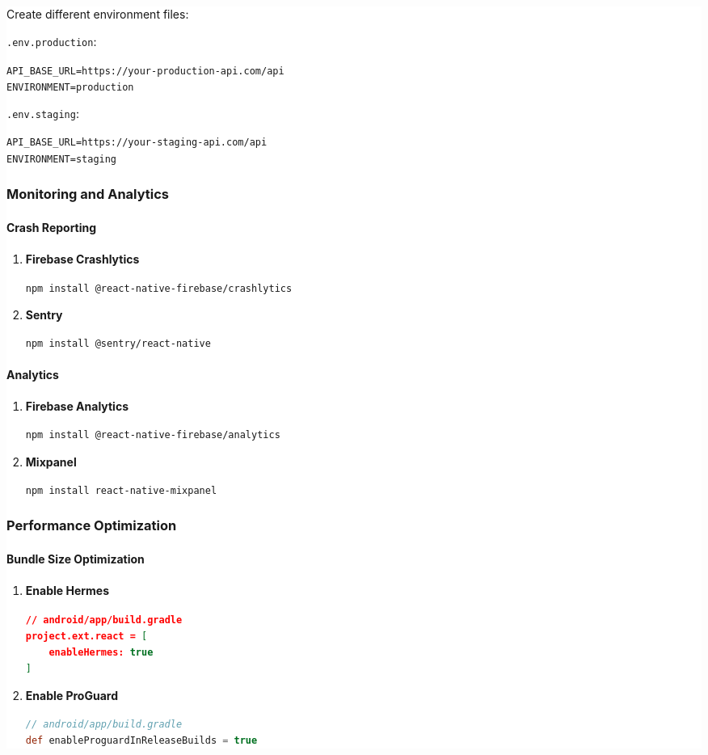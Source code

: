 Create different environment files:

`.env.production`:
```env
API_BASE_URL=https://your-production-api.com/api
ENVIRONMENT=production
```

`.env.staging`:
```env
API_BASE_URL=https://your-staging-api.com/api
ENVIRONMENT=staging
```

### Monitoring and Analytics

#### Crash Reporting

1. **Firebase Crashlytics**
   ```bash
   npm install @react-native-firebase/crashlytics
   ```

2. **Sentry**
   ```bash
   npm install @sentry/react-native
   ```

#### Analytics

1. **Firebase Analytics**
   ```bash
   npm install @react-native-firebase/analytics
   ```

2. **Mixpanel**
   ```bash
   npm install react-native-mixpanel
   ```

### Performance Optimization

#### Bundle Size Optimization

1. **Enable Hermes**
   ```json
   // android/app/build.gradle
   project.ext.react = [
       enableHermes: true
   ]
   ```

2. **Enable ProGuard**
   ```gradle
   // android/app/build.gradle
   def enableProguardInReleaseBuilds = true
   ```
